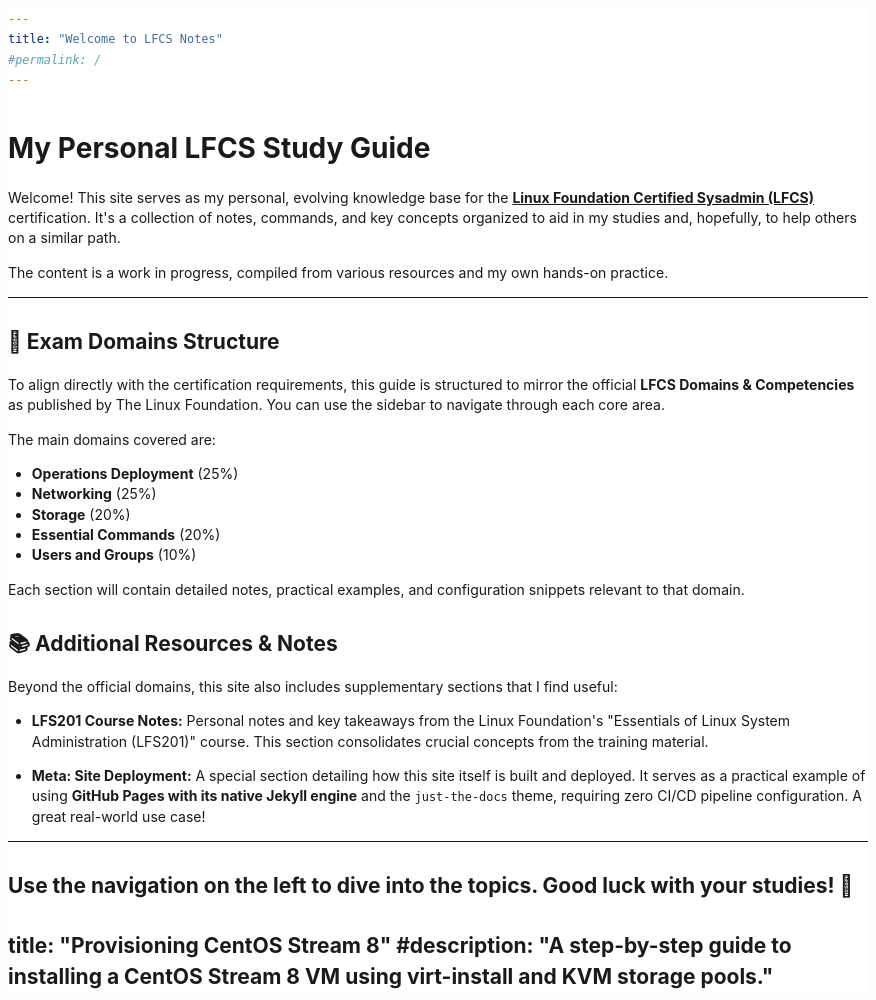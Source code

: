 ```yaml
---
title: "Welcome to LFCS Notes"
#permalink: /
---
```

# My Personal LFCS Study Guide

Welcome! This site serves as my personal, evolving knowledge base for the **[Linux Foundation Certified Sysadmin (LFCS)](https://training.linuxfoundation.org/certification/linux-foundation-certified-sysadmin-lfcs/#exams)** certification. It's a collection of notes, commands, and key concepts organized to aid in my studies and, hopefully, to help others on a similar path.

The content is a work in progress, compiled from various resources and my own hands-on practice.

---

## 🚀 Exam Domains Structure

To align directly with the certification requirements, this guide is structured to mirror the official **LFCS Domains & Competencies** as published by The Linux Foundation. You can use the sidebar to navigate through each core area.

The main domains covered are:

* **Operations Deployment** (25%)
* **Networking** (25%)
* **Storage** (20%)
* **Essential Commands** (20%)
* **Users and Groups** (10%)

Each section will contain detailed notes, practical examples, and configuration snippets relevant to that domain.

## 📚 Additional Resources & Notes

Beyond the official domains, this site also includes supplementary sections that I find useful:

*   **LFS201 Course Notes:** Personal notes and key takeaways from the Linux Foundation's "Essentials of Linux System Administration (LFS201)" course. This section consolidates crucial concepts from the training material.

*   **Meta: Site Deployment:** A special section detailing how this site itself is built and deployed. It serves as a practical example of using **GitHub Pages with its native Jekyll engine** and the `just-the-docs` theme, requiring zero CI/CD pipeline configuration. A great real-world use case!

---

Use the navigation on the left to dive into the topics. Good luck with your studies! 🐧
---
title: "Provisioning CentOS Stream 8"
#description: "A step-by-step guide to installing a CentOS Stream 8 VM using virt-install and KVM storage pools."
---
